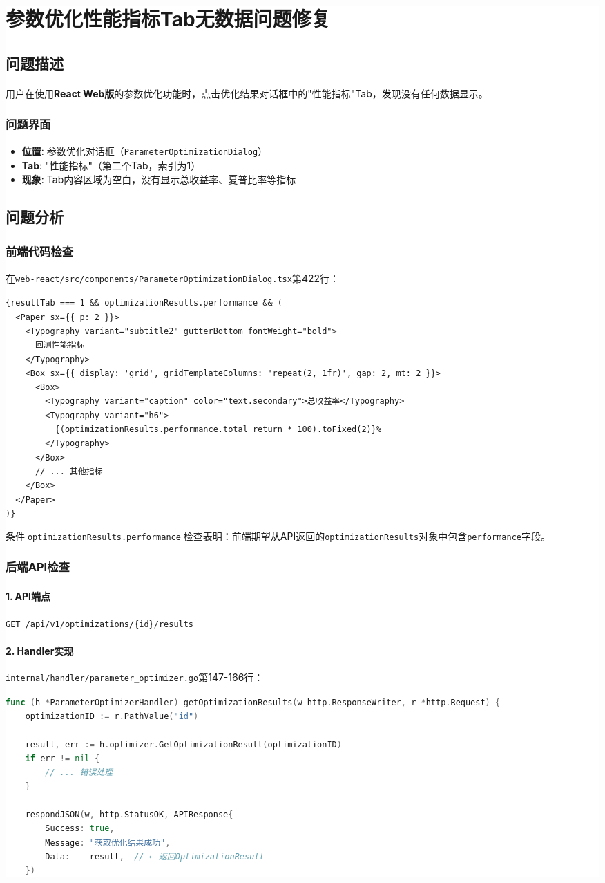 # 参数优化性能指标Tab无数据问题修复

## 问题描述

用户在使用**React Web版**的参数优化功能时，点击优化结果对话框中的"性能指标"Tab，发现没有任何数据显示。

### 问题界面

- **位置**: 参数优化对话框（`ParameterOptimizationDialog`）
- **Tab**: "性能指标"（第二个Tab，索引为1）
- **现象**: Tab内容区域为空白，没有显示总收益率、夏普比率等指标

## 问题分析

### 前端代码检查

在`web-react/src/components/ParameterOptimizationDialog.tsx`第422行：

```tsx
{resultTab === 1 && optimizationResults.performance && (
  <Paper sx={{ p: 2 }}>
    <Typography variant="subtitle2" gutterBottom fontWeight="bold">
      回测性能指标
    </Typography>
    <Box sx={{ display: 'grid', gridTemplateColumns: 'repeat(2, 1fr)', gap: 2, mt: 2 }}>
      <Box>
        <Typography variant="caption" color="text.secondary">总收益率</Typography>
        <Typography variant="h6">
          {(optimizationResults.performance.total_return * 100).toFixed(2)}%
        </Typography>
      </Box>
      // ... 其他指标
    </Box>
  </Paper>
)}
```

条件 `optimizationResults.performance` 检查表明：前端期望从API返回的`optimizationResults`对象中包含`performance`字段。

### 后端API检查

#### 1. API端点

`GET /api/v1/optimizations/{id}/results`

#### 2. Handler实现

`internal/handler/parameter_optimizer.go`第147-166行：

```go
func (h *ParameterOptimizerHandler) getOptimizationResults(w http.ResponseWriter, r *http.Request) {
    optimizationID := r.PathValue("id")
    
    result, err := h.optimizer.GetOptimizationResult(optimizationID)
    if err != nil {
        // ... 错误处理
    }
    
    respondJSON(w, http.StatusOK, APIResponse{
        Success: true,
        Message: "获取优化结果成功",
        Data:    result,  // ← 返回OptimizationResult
    })
```